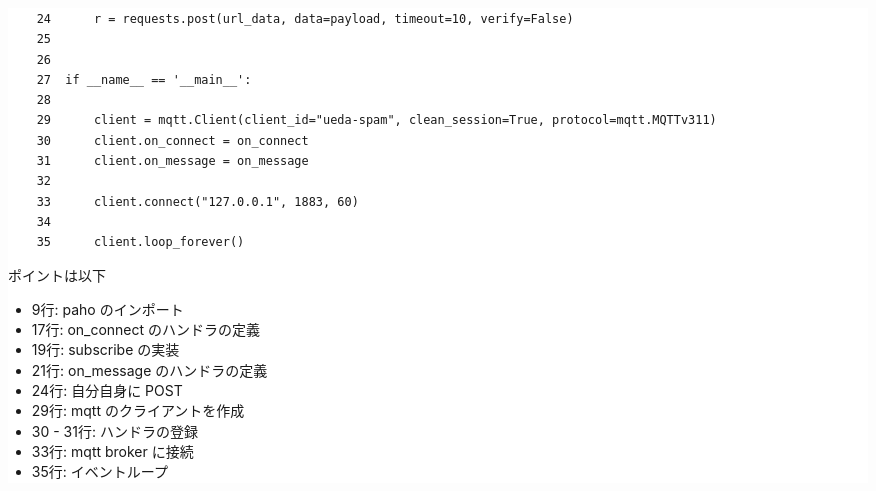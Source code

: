 ```
    24	    r = requests.post(url_data, data=payload, timeout=10, verify=False)
    25
    26
    27	if __name__ == '__main__':
    28
    29	    client = mqtt.Client(client_id="ueda-spam", clean_session=True, protocol=mqtt.MQTTv311)
    30	    client.on_connect = on_connect
    31	    client.on_message = on_message
    32
    33	    client.connect("127.0.0.1", 1883, 60)
    34
    35	    client.loop_forever()
```  
ポイントは以下
  - 9行: paho のインポート
  - 17行: on_connect のハンドラの定義
  - 19行: subscribe の実装
  - 21行: on_message のハンドラの定義
  - 24行: 自分自身に POST
  - 29行: mqtt のクライアントを作成
  - 30 - 31行: ハンドラの登録
  - 33行: mqtt broker に接続
  - 35行: イベントループ
